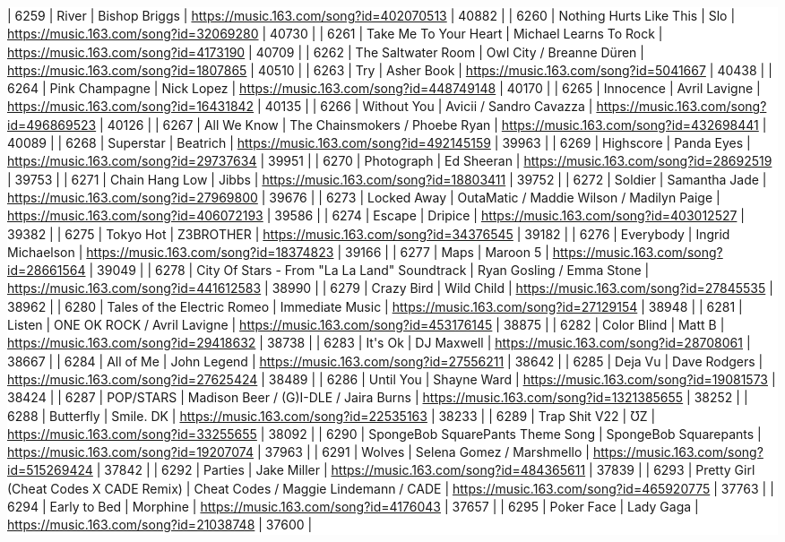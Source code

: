 | 6259 | River | Bishop Briggs | https://music.163.com/song?id=402070513 | 40882 |
| 6260 | Nothing Hurts Like This | Slo | https://music.163.com/song?id=32069280 | 40730 |
| 6261 | Take Me To Your Heart | Michael Learns To Rock | https://music.163.com/song?id=4173190 | 40709 |
| 6262 | The Saltwater Room | Owl City / Breanne Düren | https://music.163.com/song?id=1807865 | 40510 |
| 6263 | Try | Asher Book | https://music.163.com/song?id=5041667 | 40438 |
| 6264 | Pink Champagne | Nick Lopez | https://music.163.com/song?id=448749148 | 40170 |
| 6265 | Innocence | Avril Lavigne | https://music.163.com/song?id=16431842 | 40135 |
| 6266 | Without You | Avicii / Sandro Cavazza | https://music.163.com/song?id=496869523 | 40126 |
| 6267 | All We Know | The Chainsmokers / Phoebe Ryan | https://music.163.com/song?id=432698441 | 40089 |
| 6268 | Superstar | Beatrich | https://music.163.com/song?id=492145159 | 39963 |
| 6269 | Highscore | Panda Eyes | https://music.163.com/song?id=29737634 | 39951 |
| 6270 | Photograph | Ed Sheeran | https://music.163.com/song?id=28692519 | 39753 |
| 6271 | Chain Hang Low | Jibbs | https://music.163.com/song?id=18803411 | 39752 |
| 6272 | Soldier | Samantha Jade | https://music.163.com/song?id=27969800 | 39676 |
| 6273 | Locked Away | OutaMatic / Maddie Wilson / Madilyn Paige | https://music.163.com/song?id=406072193 | 39586 |
| 6274 | Escape | Dripice | https://music.163.com/song?id=403012527 | 39382 |
| 6275 | Tokyo Hot | Z3BROTHER | https://music.163.com/song?id=34376545 | 39182 |
| 6276 | Everybody | Ingrid Michaelson | https://music.163.com/song?id=18374823 | 39166 |
| 6277 | Maps | Maroon 5 | https://music.163.com/song?id=28661564 | 39049 |
| 6278 | City Of Stars - From "La La Land" Soundtrack | Ryan Gosling / Emma Stone | https://music.163.com/song?id=441612583 | 38990 |
| 6279 | Crazy Bird | Wild Child | https://music.163.com/song?id=27845535 | 38962 |
| 6280 | Tales of the Electric Romeo | Immediate Music | https://music.163.com/song?id=27129154 | 38948 |
| 6281 | Listen | ONE OK ROCK / Avril Lavigne | https://music.163.com/song?id=453176145 | 38875 |
| 6282 | Color Blind | Matt B | https://music.163.com/song?id=29418632 | 38738 |
| 6283 | It's Ok | DJ Maxwell | https://music.163.com/song?id=28708061 | 38667 |
| 6284 | All of Me | John Legend | https://music.163.com/song?id=27556211 | 38642 |
| 6285 | Deja Vu | Dave Rodgers | https://music.163.com/song?id=27625424 | 38489 |
| 6286 | Until You | Shayne Ward | https://music.163.com/song?id=19081573 | 38424 |
| 6287 | POP/STARS | Madison Beer / (G)I-DLE / Jaira Burns | https://music.163.com/song?id=1321385655 | 38252 |
| 6288 | Butterfly | Smile. DK | https://music.163.com/song?id=22535163 | 38233 |
| 6289 | Trap Shit V22 | ƱZ | https://music.163.com/song?id=33255655 | 38092 |
| 6290 | SpongeBob SquarePants Theme Song | SpongeBob Squarepants | https://music.163.com/song?id=19207074 | 37963 |
| 6291 | Wolves | Selena Gomez / Marshmello | https://music.163.com/song?id=515269424 | 37842 |
| 6292 | Parties | Jake Miller | https://music.163.com/song?id=484365611 | 37839 |
| 6293 | Pretty Girl (Cheat Codes X CADE Remix) | Cheat Codes / Maggie Lindemann / CADE | https://music.163.com/song?id=465920775 | 37763 |
| 6294 | Early to Bed | Morphine | https://music.163.com/song?id=4176043 | 37657 |
| 6295 | Poker Face | Lady Gaga | https://music.163.com/song?id=21038748 | 37600 |